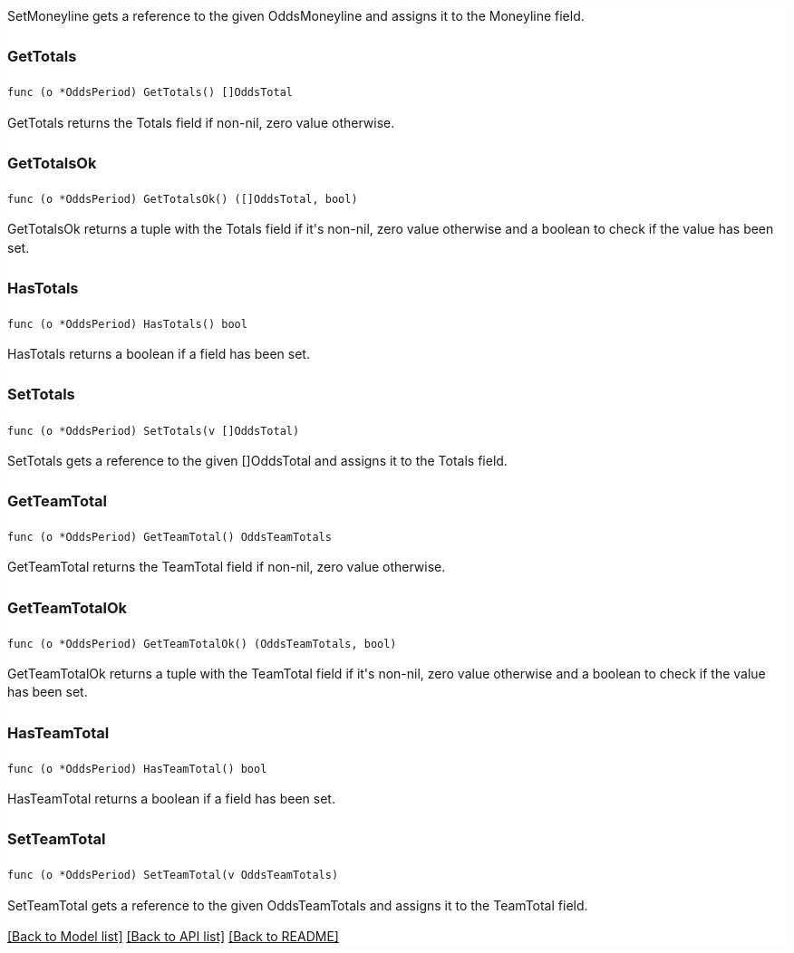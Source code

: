SetMoneyline gets a reference to the given OddsMoneyline and assigns it to the Moneyline field.

### GetTotals

`func (o *OddsPeriod) GetTotals() []OddsTotal`

GetTotals returns the Totals field if non-nil, zero value otherwise.

### GetTotalsOk

`func (o *OddsPeriod) GetTotalsOk() ([]OddsTotal, bool)`

GetTotalsOk returns a tuple with the Totals field if it's non-nil, zero value otherwise
and a boolean to check if the value has been set.

### HasTotals

`func (o *OddsPeriod) HasTotals() bool`

HasTotals returns a boolean if a field has been set.

### SetTotals

`func (o *OddsPeriod) SetTotals(v []OddsTotal)`

SetTotals gets a reference to the given []OddsTotal and assigns it to the Totals field.

### GetTeamTotal

`func (o *OddsPeriod) GetTeamTotal() OddsTeamTotals`

GetTeamTotal returns the TeamTotal field if non-nil, zero value otherwise.

### GetTeamTotalOk

`func (o *OddsPeriod) GetTeamTotalOk() (OddsTeamTotals, bool)`

GetTeamTotalOk returns a tuple with the TeamTotal field if it's non-nil, zero value otherwise
and a boolean to check if the value has been set.

### HasTeamTotal

`func (o *OddsPeriod) HasTeamTotal() bool`

HasTeamTotal returns a boolean if a field has been set.

### SetTeamTotal

`func (o *OddsPeriod) SetTeamTotal(v OddsTeamTotals)`

SetTeamTotal gets a reference to the given OddsTeamTotals and assigns it to the TeamTotal field.


[[Back to Model list]](../README.md#documentation-for-models) [[Back to API list]](../README.md#documentation-for-api-endpoints) [[Back to README]](../README.md)


